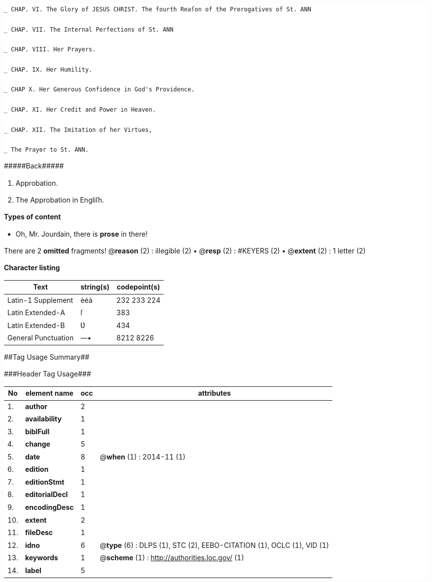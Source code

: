     _ CHAP. VI. The Glory of JESUS CHRIST. The fourth Reaſon of the Prerogatives of St. ANN

    _ CHAP. VII. The Internal Perfections of St. ANN

    _ CHAP. VIII. Her Prayers.

    _ CHAP. IX. Her Humility.

    _ CHAP X. Her Generous Confidence in God's Providence.

    _ CHAP. XI. Her Credit and Power in Heaven.

    _ CHAP. XII. The Imitation of her Virtues,

    _ The Prayer to St. ANN.

#####Back#####

1. Approbation.

1. The Approbation in Engliſh.

**Types of content**

  * Oh, Mr. Jourdain, there is **prose** in there!

There are 2 **omitted** fragments! 
 @__reason__ (2) : illegible (2)  •  @__resp__ (2) : #KEYERS (2)  •  @__extent__ (2) : 1 letter (2)

**Character listing**


|Text|string(s)|codepoint(s)|
|---|---|---|
|Latin-1 Supplement|èéà|232 233 224|
|Latin Extended-A|ſ|383|
|Latin Extended-B|Ʋ|434|
|General Punctuation|—•|8212 8226|

##Tag Usage Summary##

###Header Tag Usage###

|No|element name|occ|attributes|
|---|---|---|---|
|1.|__author__|2||
|2.|__availability__|1||
|3.|__biblFull__|1||
|4.|__change__|5||
|5.|__date__|8| @__when__ (1) : 2014-11 (1)|
|6.|__edition__|1||
|7.|__editionStmt__|1||
|8.|__editorialDecl__|1||
|9.|__encodingDesc__|1||
|10.|__extent__|2||
|11.|__fileDesc__|1||
|12.|__idno__|6| @__type__ (6) : DLPS (1), STC (2), EEBO-CITATION (1), OCLC (1), VID (1)|
|13.|__keywords__|1| @__scheme__ (1) : http://authorities.loc.gov/ (1)|
|14.|__label__|5||